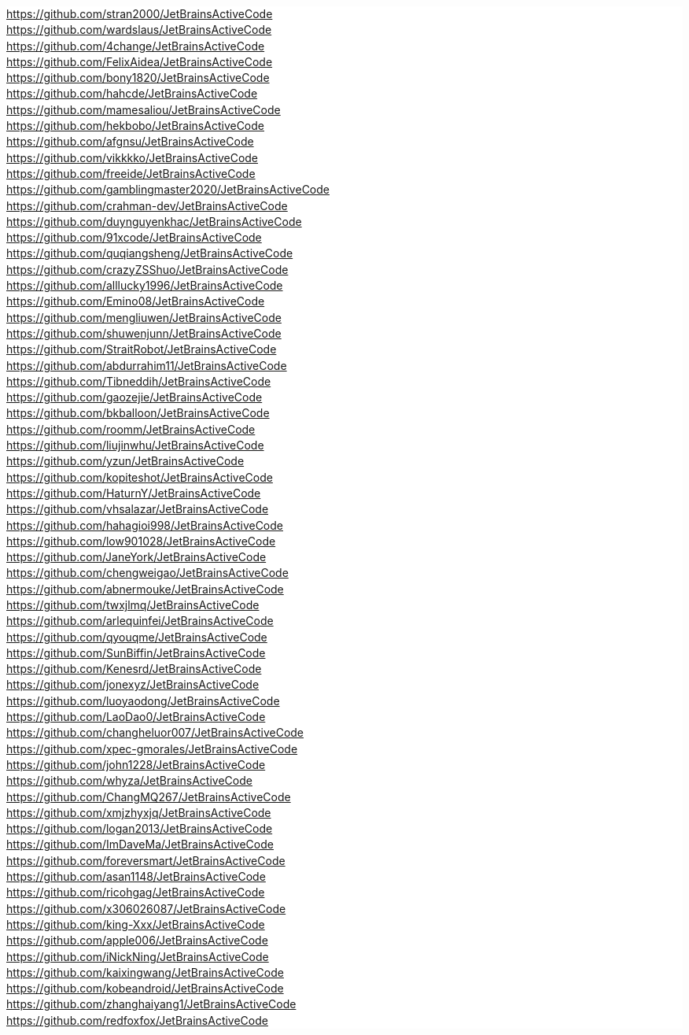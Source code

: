 https://github.com/stran2000/JetBrainsActiveCode  
https://github.com/wardslaus/JetBrainsActiveCode  
https://github.com/4change/JetBrainsActiveCode  
https://github.com/FelixAidea/JetBrainsActiveCode  
https://github.com/bony1820/JetBrainsActiveCode  
https://github.com/hahcde/JetBrainsActiveCode  
https://github.com/mamesaliou/JetBrainsActiveCode  
https://github.com/hekbobo/JetBrainsActiveCode  
https://github.com/afgnsu/JetBrainsActiveCode  
https://github.com/vikkkko/JetBrainsActiveCode  
https://github.com/freeide/JetBrainsActiveCode  
https://github.com/gamblingmaster2020/JetBrainsActiveCode  
https://github.com/crahman-dev/JetBrainsActiveCode  
https://github.com/duynguyenkhac/JetBrainsActiveCode  
https://github.com/91xcode/JetBrainsActiveCode  
https://github.com/quqiangsheng/JetBrainsActiveCode  
https://github.com/crazyZSShuo/JetBrainsActiveCode  
https://github.com/alllucky1996/JetBrainsActiveCode  
https://github.com/Emino08/JetBrainsActiveCode  
https://github.com/mengliuwen/JetBrainsActiveCode   
https://github.com/shuwenjunn/JetBrainsActiveCode  
https://github.com/StraitRobot/JetBrainsActiveCode  
https://github.com/abdurrahim11/JetBrainsActiveCode  
https://github.com/Tibneddih/JetBrainsActiveCode  
https://github.com/gaozejie/JetBrainsActiveCode  
https://github.com/bkballoon/JetBrainsActiveCode  
https://github.com/roomm/JetBrainsActiveCode  
https://github.com/liujinwhu/JetBrainsActiveCode  
https://github.com/yzun/JetBrainsActiveCode  
https://github.com/kopiteshot/JetBrainsActiveCode  
https://github.com/HaturnY/JetBrainsActiveCode  
https://github.com/vhsalazar/JetBrainsActiveCode  
https://github.com/hahagioi998/JetBrainsActiveCode  
https://github.com/low901028/JetBrainsActiveCode  
https://github.com/JaneYork/JetBrainsActiveCode  
https://github.com/chengweigao/JetBrainsActiveCode  
https://github.com/abnermouke/JetBrainsActiveCode  
https://github.com/twxjlmq/JetBrainsActiveCode  
https://github.com/arlequinfei/JetBrainsActiveCode  
https://github.com/qyouqme/JetBrainsActiveCode  
https://github.com/SunBiffin/JetBrainsActiveCode  
https://github.com/Kenesrd/JetBrainsActiveCode  
https://github.com/jonexyz/JetBrainsActiveCode  
https://github.com/luoyaodong/JetBrainsActiveCode  
https://github.com/LaoDao0/JetBrainsActiveCode  
https://github.com/changheluor007/JetBrainsActiveCode  
https://github.com/xpec-gmorales/JetBrainsActiveCode  
https://github.com/john1228/JetBrainsActiveCode  
https://github.com/whyza/JetBrainsActiveCode  
https://github.com/ChangMQ267/JetBrainsActiveCode  
https://github.com/xmjzhyxjq/JetBrainsActiveCode  
https://github.com/logan2013/JetBrainsActiveCode  
https://github.com/ImDaveMa/JetBrainsActiveCode  
https://github.com/foreversmart/JetBrainsActiveCode  
https://github.com/asan1148/JetBrainsActiveCode  
https://github.com/ricohgag/JetBrainsActiveCode  
https://github.com/x306026087/JetBrainsActiveCode  
https://github.com/king-Xxx/JetBrainsActiveCode  
https://github.com/apple006/JetBrainsActiveCode  
https://github.com/iNickNing/JetBrainsActiveCode   
https://github.com/kaixingwang/JetBrainsActiveCode   
https://github.com/kobeandroid/JetBrainsActiveCode  
https://github.com/zhanghaiyang1/JetBrainsActiveCode  
https://github.com/redfoxfox/JetBrainsActiveCode  